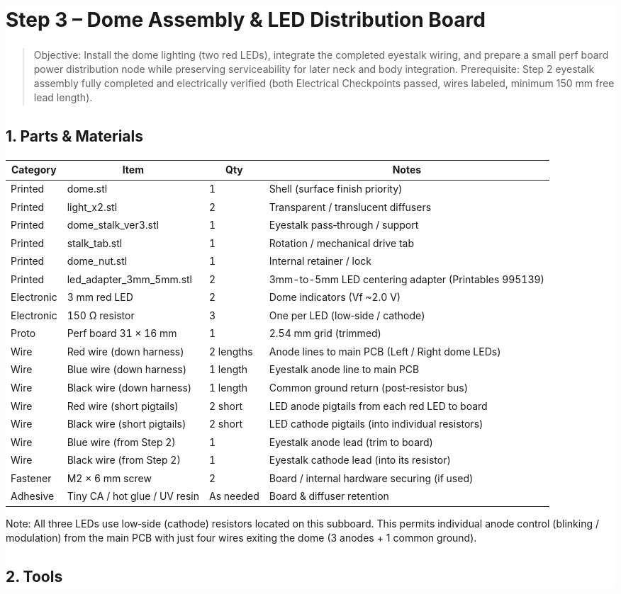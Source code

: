 # Step 3 – Dome Assembly & LED Distribution Board

> Objective: Install the dome lighting (two red LEDs), integrate the completed eyestalk wiring, and prepare a small perf board power distribution node while preserving serviceability for later neck and body integration.
> Prerequisite: Step 2 eyestalk assembly fully completed and electrically verified (both Electrical Checkpoints passed, wires labeled, minimum 150 mm free lead length).

## 1. Parts & Materials

| Category | Item | Qty | Notes |
|----------|------|-----|-------|
| Printed | dome.stl | 1 | Shell (surface finish priority) |
| Printed | light_x2.stl | 2 | Transparent / translucent diffusers |
| Printed | dome_stalk_ver3.stl | 1 | Eyestalk pass‑through / support |
| Printed | stalk_tab.stl | 1 | Rotation / mechanical drive tab |
| Printed | dome_nut.stl | 1 | Internal retainer / lock |
| Printed | led_adapter_3mm_5mm.stl | 2 | 3mm-to-5mm LED centering adapter (Printables 995139) |
| Electronic | 3 mm red LED | 2 | Dome indicators (Vf ~2.0 V) |
| Electronic | 150 Ω resistor | 3 | One per LED (low‑side / cathode) |
| Proto | Perf board 31 × 16 mm | 1 | 2.54 mm grid (trimmed) |
| Wire | Red wire (down harness) | 2 lengths | Anode lines to main PCB (Left / Right dome LEDs) |
| Wire | Blue wire (down harness) | 1 length | Eyestalk anode line to main PCB |
| Wire | Black wire (down harness) | 1 length | Common ground return (post‑resistor bus) |
| Wire | Red wire (short pigtails) | 2 short | LED anode pigtails from each red LED to board |
| Wire | Black wire (short pigtails) | 2 short | LED cathode pigtails (into individual resistors) |
| Wire | Blue wire (from Step 2) | 1 | Eyestalk anode lead (trim to board) |
| Wire | Black wire (from Step 2) | 1 | Eyestalk cathode lead (into its resistor) |
| Fastener | M2 × 6 mm screw | 2 | Board / internal hardware securing (if used) |
| Adhesive | Tiny CA / hot glue / UV resin | As needed | Board & diffuser retention |

Note: All three LEDs use low‑side (cathode) resistors located on this subboard. This permits individual anode control (blinking / modulation) from the main PCB with just four wires exiting the dome (3 anodes + 1 common ground).

## 2. Tools
